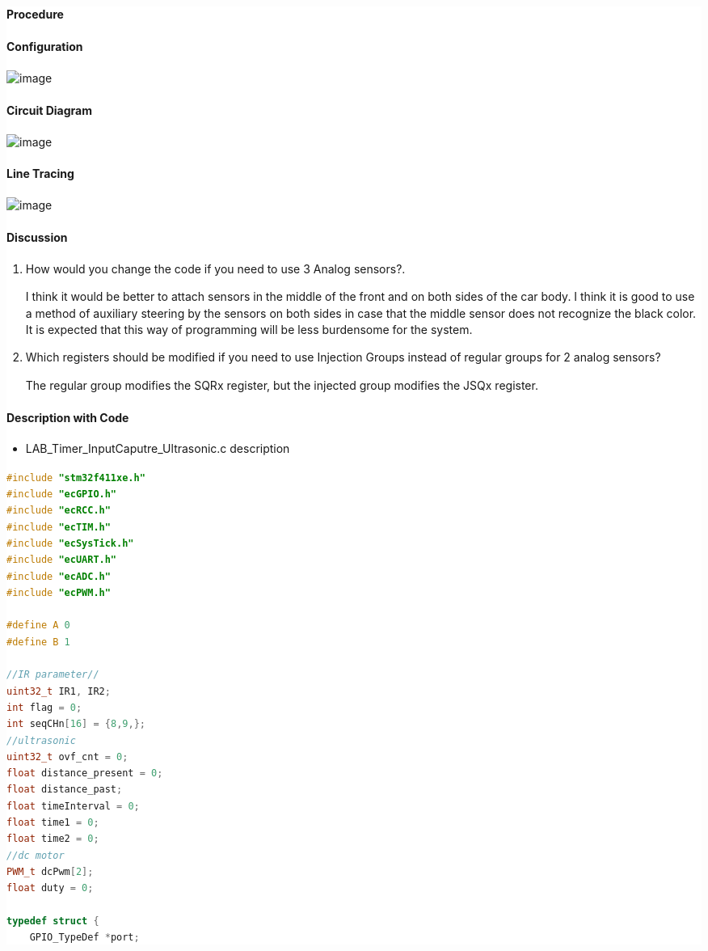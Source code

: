 #### Procedure



#### Configuration

![image](https://user-images.githubusercontent.com/113574284/204379497-7cd00eaa-5fe0-45a9-af1f-5cc746cd79f5.png)



#### Circuit Diagram

![image](https://user-images.githubusercontent.com/113574284/200164596-ca685f8d-cbe6-48fb-a89a-c5021c11de14.png)

#### Line Tracing

![image](https://user-images.githubusercontent.com/113574284/204384951-9d526938-1e45-4f81-acf7-5ed52bd7968d.png)

#### Discussion

1. How would you change the code if you need to use 3 Analog sensors?.

   I think it would be better to attach sensors in the middle of the front and on both sides of the car body. I think it is good to use a method of auxiliary steering by the sensors on both sides in case that the middle sensor does not recognize the black color. It is expected that this way of programming will be less burdensome for the system.

2. Which registers should be modified if you need to use Injection Groups instead of regular groups for 2 analog sensors?

   The regular group modifies the SQRx register, but the injected group modifies the JSQx register.




#### Description with Code

* LAB_Timer_InputCaputre_Ultrasonic.c  description

```c++
#include "stm32f411xe.h"
#include "ecGPIO.h"
#include "ecRCC.h"
#include "ecTIM.h"
#include "ecSysTick.h"
#include "ecUART.h"
#include "ecADC.h"
#include "ecPWM.h"

#define A 0
#define B 1

//IR parameter//
uint32_t IR1, IR2;
int flag = 0;
int seqCHn[16] = {8,9,};
//ultrasonic
uint32_t ovf_cnt = 0;
float distance_present = 0;
float distance_past;
float timeInterval = 0;
float time1 = 0;
float time2 = 0;
//dc motor
PWM_t dcPwm[2];
float duty = 0;

typedef struct {
	GPIO_TypeDef *port;
```